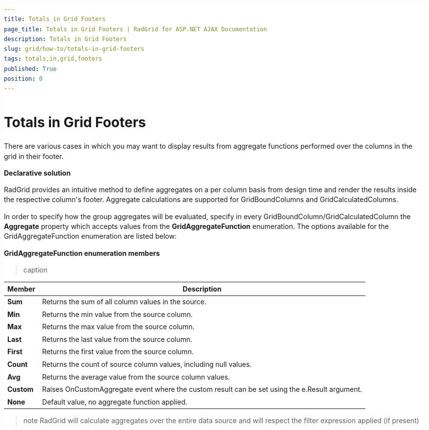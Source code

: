 ```yaml
---
title: Totals in Grid Footers
page_title: Totals in Grid Footers | RadGrid for ASP.NET AJAX Documentation
description: Totals in Grid Footers
slug: grid/how-to/totals-in-grid-footers
tags: totals,in,grid,footers
published: True
position: 0
---
```


# Totals in Grid Footers



There are various cases in which you may want to display results from aggregate functions performed over the columns in the grid in their footer.

**Declarative solution**

RadGrid provides an intuitive method to define aggregates on a per column basis from design time and render the results inside the respective column's footer. Aggregate calculations are supported for GridBoundColumns and GridCalculatedColumns.

In order to specify how the group aggregates will be evaluated, specify in every GridBoundColumn/GridCalculatedColumn the **Aggregate** property which accepts values from the **GridAggregateFunction** enumeration. The options available for the GridAggregateFunction enumeration are listed below:

**GridAggregateFunction enumeration members**


>caption  

|  **Member**  |  **Description**  |
| ------ | ------ |
| **Sum** |Returns the sum of all column values in the source.|
| **Min** |Returns the min value from the source column.|
| **Max** |Returns the max value from the source column.|
| **Last** |Returns the last value from the source column.|
| **First** |Returns the first value from the source column.|
| **Count** |Returns the count of source column values, including null values.|
| **Avg** |Returns the average value from the source column values.|
| **Custom** |Raises OnCustomAggregate event where the custom result can be set using the e.Result argument.|
| **None** |Default value, no aggregate function applied.|



>note RadGrid will calculate aggregates over the entire data source and will respect the filter expression applied (if present)
>
